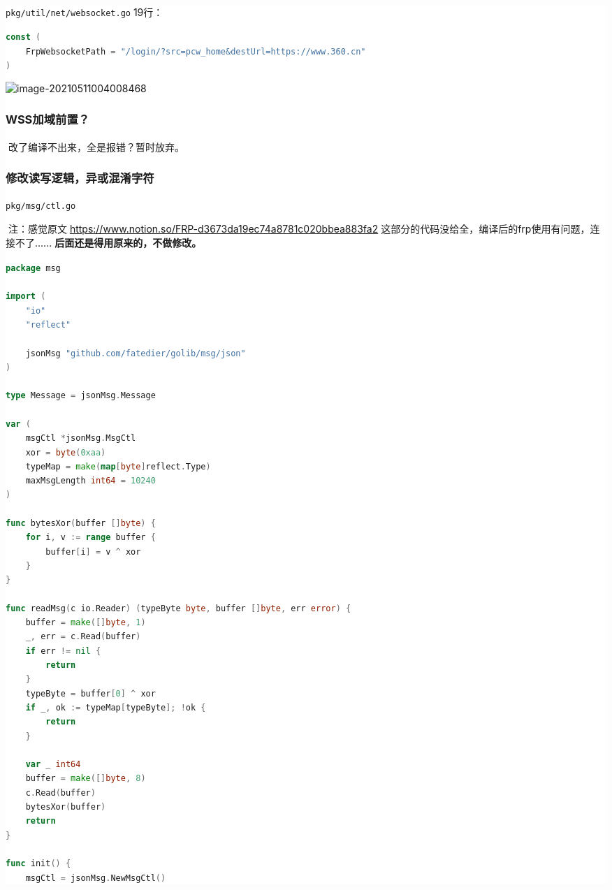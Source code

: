 `pkg/util/net/websocket.go` 19行：

```go
const (
	FrpWebsocketPath = "/login/?src=pcw_home&destUrl=https://www.360.cn"
)
```

![image-20210511004008468](https://z3.ax1x.com/2021/05/14/grFzAe.png)

### WSS加域前置？

​	改了编译不出来，全是报错？暂时放弃。

### 修改读写逻辑，异或混淆字符

`pkg/msg/ctl.go`

​	注：感觉原文 https://www.notion.so/FRP-d3673da19ec74a8781c020bbea883fa2 这部分的代码没给全，编译后的frp使用有问题，连接不了......   **后面还是得用原来的，不做修改。**

```go
package msg

import (
	"io"
	"reflect"

	jsonMsg "github.com/fatedier/golib/msg/json"
)

type Message = jsonMsg.Message

var (
	msgCtl *jsonMsg.MsgCtl
	xor	= byte(0xaa)
	typeMap = make(map[byte]reflect.Type)
	maxMsgLength int64 = 10240
)

func bytesXor(buffer []byte) {
	for i, v := range buffer {
		buffer[i] = v ^ xor
	}
}

func readMsg(c io.Reader) (typeByte byte, buffer []byte, err error) {
	buffer = make([]byte, 1)
	_, err = c.Read(buffer)
	if err != nil {
		return
	}
	typeByte = buffer[0] ^ xor
	if _, ok := typeMap[typeByte]; !ok {
		return
	}

	var _ int64
	buffer = make([]byte, 8)
	c.Read(buffer)
	bytesXor(buffer)
	return
}

func init() {
	msgCtl = jsonMsg.NewMsgCtl()
```